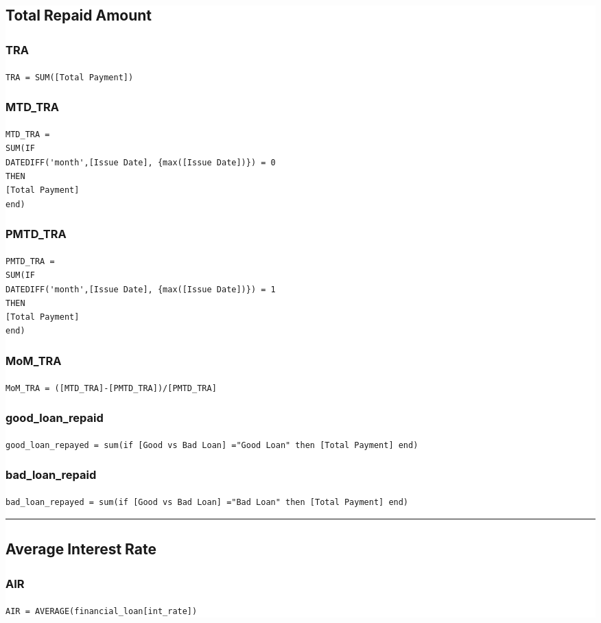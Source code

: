 
## Total Repaid Amount

### TRA
```
TRA = SUM([Total Payment])
```

### MTD_TRA
```
MTD_TRA = 
SUM(IF 
DATEDIFF('month',[Issue Date], {max([Issue Date])}) = 0
THEN
[Total Payment]
end)
```

### PMTD_TRA
```
PMTD_TRA = 
SUM(IF 
DATEDIFF('month',[Issue Date], {max([Issue Date])}) = 1
THEN
[Total Payment]
end)
```

### MoM_TRA
```
MoM_TRA = ([MTD_TRA]-[PMTD_TRA])/[PMTD_TRA]
```

### good_loan_repaid
```
good_loan_repayed = sum(if [Good vs Bad Loan] ="Good Loan" then [Total Payment] end)
```

### bad_loan_repaid
```
bad_loan_repayed = sum(if [Good vs Bad Loan] ="Bad Loan" then [Total Payment] end)
```

---

## Average Interest Rate

### AIR
```
AIR = AVERAGE(financial_loan[int_rate])
```

